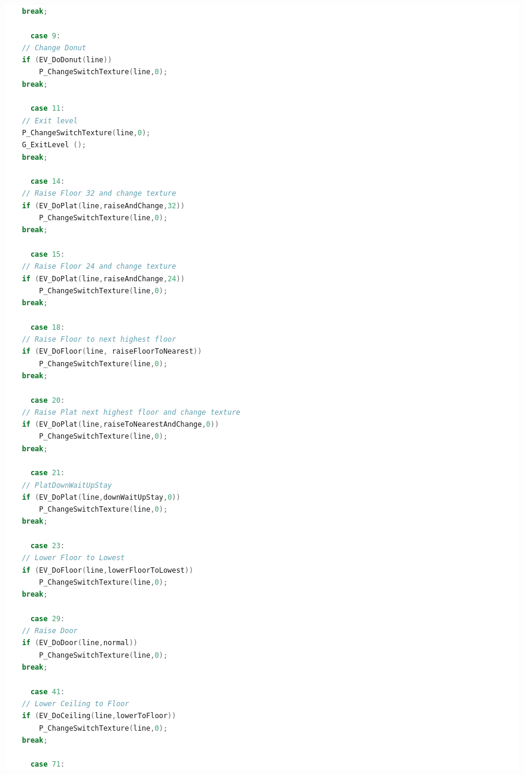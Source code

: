 ```c
	break;

      case 9:
	// Change Donut
	if (EV_DoDonut(line))
	    P_ChangeSwitchTexture(line,0);
	break;
	
      case 11:
	// Exit level
	P_ChangeSwitchTexture(line,0);
	G_ExitLevel ();
	break;
	
      case 14:
	// Raise Floor 32 and change texture
	if (EV_DoPlat(line,raiseAndChange,32))
	    P_ChangeSwitchTexture(line,0);
	break;
	
      case 15:
	// Raise Floor 24 and change texture
	if (EV_DoPlat(line,raiseAndChange,24))
	    P_ChangeSwitchTexture(line,0);
	break;
	
      case 18:
	// Raise Floor to next highest floor
	if (EV_DoFloor(line, raiseFloorToNearest))
	    P_ChangeSwitchTexture(line,0);
	break;
	
      case 20:
	// Raise Plat next highest floor and change texture
	if (EV_DoPlat(line,raiseToNearestAndChange,0))
	    P_ChangeSwitchTexture(line,0);
	break;
	
      case 21:
	// PlatDownWaitUpStay
	if (EV_DoPlat(line,downWaitUpStay,0))
	    P_ChangeSwitchTexture(line,0);
	break;
	
      case 23:
	// Lower Floor to Lowest
	if (EV_DoFloor(line,lowerFloorToLowest))
	    P_ChangeSwitchTexture(line,0);
	break;
	
      case 29:
	// Raise Door
	if (EV_DoDoor(line,normal))
	    P_ChangeSwitchTexture(line,0);
	break;
	
      case 41:
	// Lower Ceiling to Floor
	if (EV_DoCeiling(line,lowerToFloor))
	    P_ChangeSwitchTexture(line,0);
	break;
	
      case 71:
```